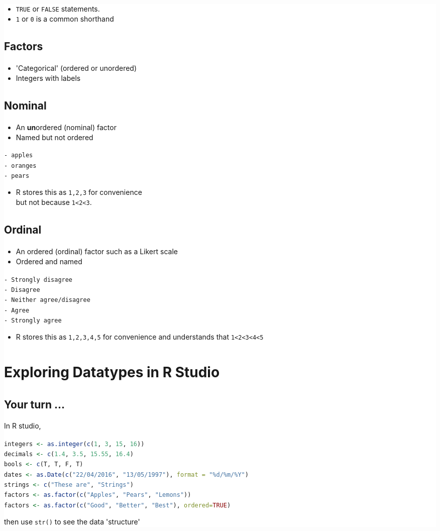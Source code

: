 - `TRUE` or `FALSE` statements.
- `1` or `0` is a common shorthand

## Factors

- 'Categorical' (ordered or unordered)
- Integers with labels

## Nominal

- An **un**ordered (nominal) factor
- Named but not ordered

```
- apples
- oranges 
- pears
```

- R stores this as `1,2,3` for convenience<br/>but not because `1<2<3`.

## Ordinal

- An ordered (ordinal) factor such as a Likert scale
- Ordered and named

```
- Strongly disagree
- Disagree
- Neither agree/disagree
- Agree
- Strongly agree
```

- R stores this as `1,2,3,4,5` for convenience and understands that `1<2<3<4<5`

# Exploring Datatypes in R Studio

## Your turn ...

In R studio,

```R
integers <- as.integer(c(1, 3, 15, 16))
decimals <- c(1.4, 3.5, 15.55, 16.4)
bools <- c(T, T, F, T)
dates <- as.Date(c("22/04/2016", "13/05/1997"), format = "%d/%m/%Y")
strings <- c("These are", "Strings")
factors <- as.factor(c("Apples", "Pears", "Lemons"))
factors <- as.factor(c("Good", "Better", "Best"), ordered=TRUE)
```

then use `str()` to see the data 'structure'

